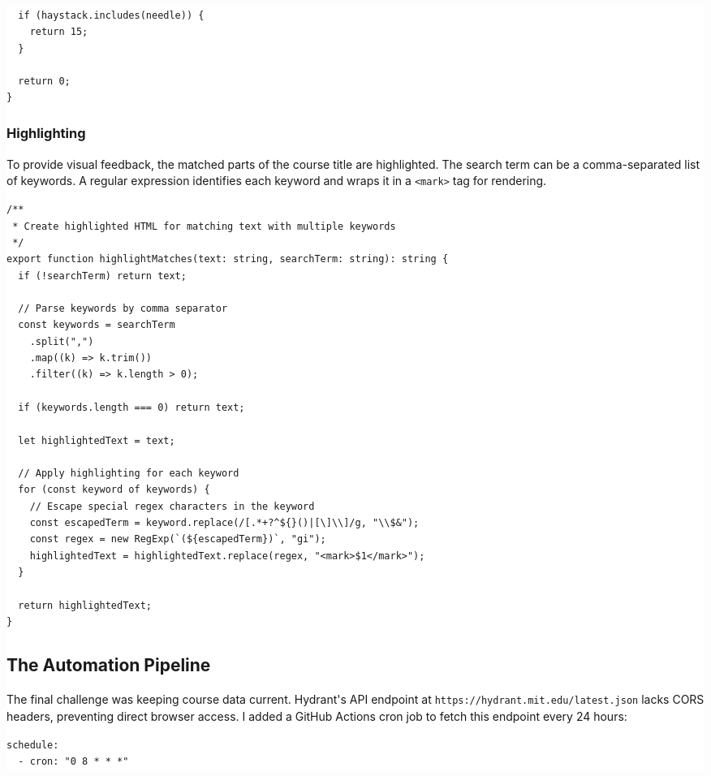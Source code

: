 ```
  if (haystack.includes(needle)) {
    return 15;
  }

  return 0;
}
```

### Highlighting

To provide visual feedback, the matched parts of the course title are highlighted. The search term can be a comma-separated list of keywords. A regular expression identifies each keyword and wraps it in a `<mark>` tag for rendering.

```
/**
 * Create highlighted HTML for matching text with multiple keywords
 */
export function highlightMatches(text: string, searchTerm: string): string {
  if (!searchTerm) return text;

  // Parse keywords by comma separator
  const keywords = searchTerm
    .split(",")
    .map((k) => k.trim())
    .filter((k) => k.length > 0);

  if (keywords.length === 0) return text;

  let highlightedText = text;

  // Apply highlighting for each keyword
  for (const keyword of keywords) {
    // Escape special regex characters in the keyword
    const escapedTerm = keyword.replace(/[.*+?^${}()|[\]\\]/g, "\\$&");
    const regex = new RegExp(`(${escapedTerm})`, "gi");
    highlightedText = highlightedText.replace(regex, "<mark>$1</mark>");
  }

  return highlightedText;
}
```

The Automation Pipeline
-----------------------

The final challenge was keeping course data current. Hydrant's API endpoint at `https://hydrant.mit.edu/latest.json` lacks CORS headers, preventing direct browser access. I added a GitHub Actions cron job to fetch this endpoint every 24 hours:

```
schedule:
  - cron: "0 8 * * *"
```
